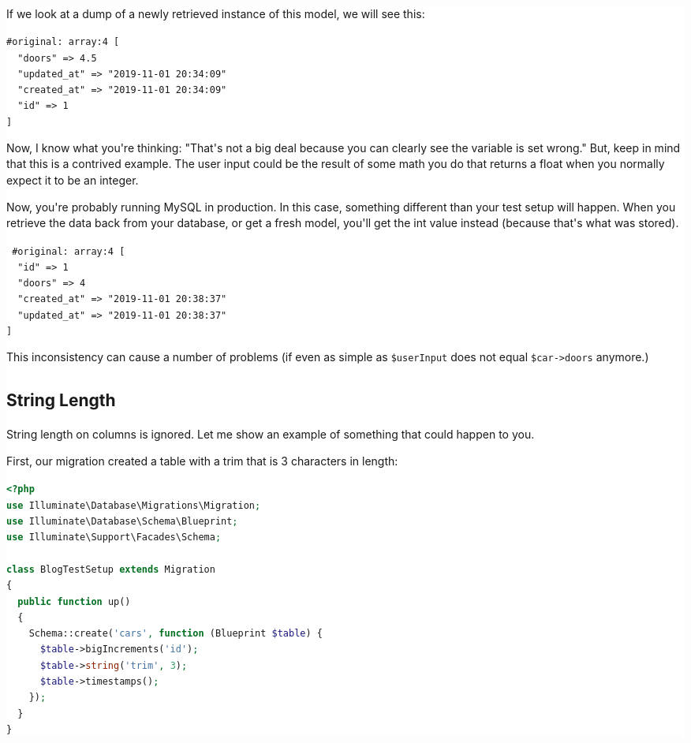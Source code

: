 If we look at a dump of a newly retrieved instance of this model, we will see this:

```txt
#original: array:4 [
  "doors" => 4.5
  "updated_at" => "2019-11-01 20:34:09"
  "created_at" => "2019-11-01 20:34:09"
  "id" => 1
]
```

Now, I know what you're thinking: "That's not a big deal because you can clearly see the variable is set wrong."  But, keep in mind that this is a contrived example. The user input could be the result of some math you do that returns a float when you normally expect it to be an integer. 

Now, you're probably running MySQL in production.  In this case, something different than your test setup will happen. When you retrieve the data back from your database, or get a fresh model, you'll get the int value instead (because that's what was stored).

```txt
 #original: array:4 [
  "id" => 1
  "doors" => 4
  "created_at" => "2019-11-01 20:38:37"
  "updated_at" => "2019-11-01 20:38:37"
]
``` 

This inconsistency can cause a number of problems (if even as simple as `$userInput` does not equal `$car->doors` anymore.)

## String Length

String length on columns is ignored.  Let me show an example of something that could happen to you.

First, our migration created a table with a trim that is 3 characters in length:

```php
<?php
use Illuminate\Database\Migrations\Migration;
use Illuminate\Database\Schema\Blueprint;
use Illuminate\Support\Facades\Schema;

class BlogTestSetup extends Migration
{
  public function up()
  {
    Schema::create('cars', function (Blueprint $table) {
      $table->bigIncrements('id');
      $table->string('trim', 3);
      $table->timestamps();
    });
  }
}
```
